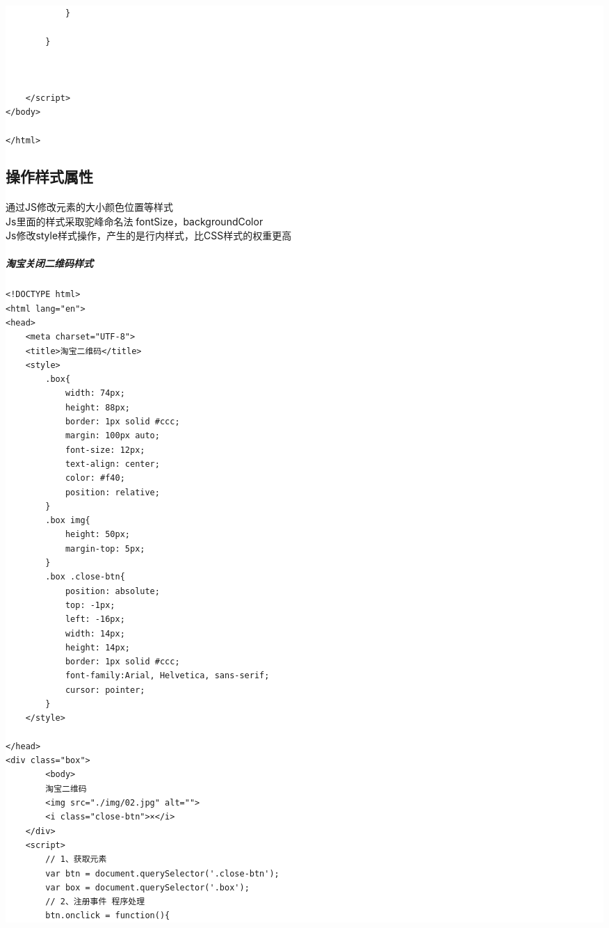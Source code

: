 ```
            }

        }



    </script>
</body>

</html>
```
## 操作样式属性
通过JS修改元素的大小颜色位置等样式  
Js里面的样式采取驼峰命名法 fontSize，backgroundColor  
Js修改style样式操作，产生的是行内样式，比CSS样式的权重更高  
##### 淘宝关闭二维码样式
```
<!DOCTYPE html>
<html lang="en">
<head>
    <meta charset="UTF-8">
    <title>淘宝二维码</title>
    <style>
        .box{
            width: 74px;
            height: 88px;
            border: 1px solid #ccc;
            margin: 100px auto;
            font-size: 12px;
            text-align: center;
            color: #f40;
            position: relative;
        }
        .box img{
            height: 50px;
            margin-top: 5px;
        }
        .box .close-btn{
            position: absolute;
            top: -1px;
            left: -16px;
            width: 14px;
            height: 14px;
            border: 1px solid #ccc;
            font-family:Arial, Helvetica, sans-serif;
            cursor: pointer;
        }
    </style>

</head>
<div class="box">
        <body>
        淘宝二维码
        <img src="./img/02.jpg" alt="">
        <i class="close-btn">×</i>
    </div>
    <script>
        // 1、获取元素
        var btn = document.querySelector('.close-btn');
        var box = document.querySelector('.box');
        // 2、注册事件 程序处理
        btn.onclick = function(){
```